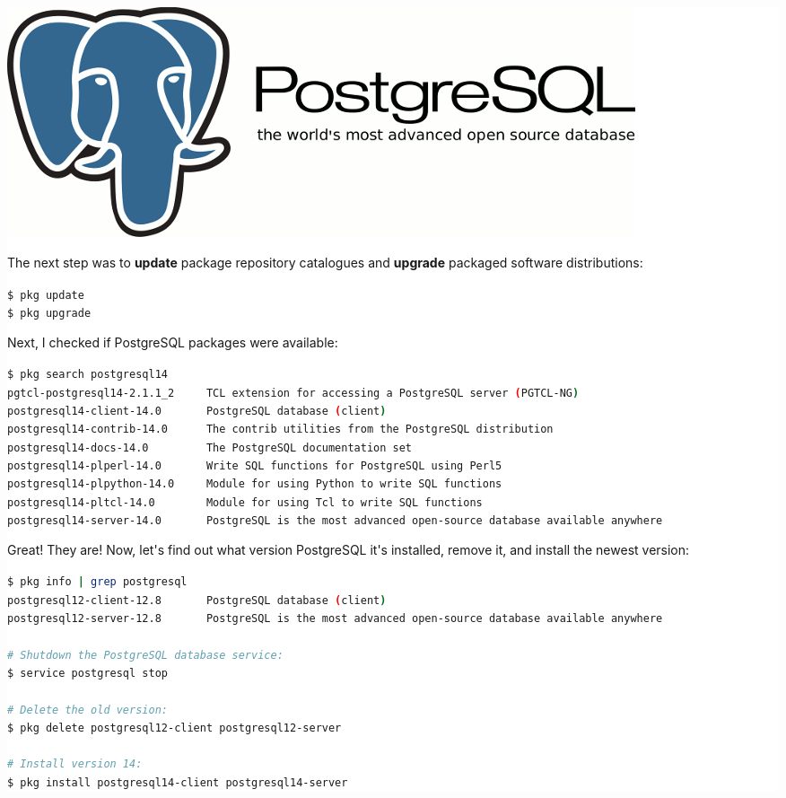 [![PostgreSQL mascot Slonik](/img/posts/go-postgres/slonik_with_black_text_and_tagline.gif)](https://www.postgresql.org/)

The next step was to **update** package repository catalogues and **upgrade** packaged software distributions:

```sh
$ pkg update
$ pkg upgrade
```

Next, I checked if PostgreSQL packages were available:

```sh
$ pkg search postgresql14
pgtcl-postgresql14-2.1.1_2     TCL extension for accessing a PostgreSQL server (PGTCL-NG)
postgresql14-client-14.0       PostgreSQL database (client)
postgresql14-contrib-14.0      The contrib utilities from the PostgreSQL distribution
postgresql14-docs-14.0         The PostgreSQL documentation set
postgresql14-plperl-14.0       Write SQL functions for PostgreSQL using Perl5
postgresql14-plpython-14.0     Module for using Python to write SQL functions
postgresql14-pltcl-14.0        Module for using Tcl to write SQL functions
postgresql14-server-14.0       PostgreSQL is the most advanced open-source database available anywhere
```

Great! They are! Now, let's find out what version PostgreSQL it's installed, remove it, and install the newest version:

```sh
$ pkg info | grep postgresql
postgresql12-client-12.8       PostgreSQL database (client)
postgresql12-server-12.8       PostgreSQL is the most advanced open-source database available anywhere

# Shutdown the PostgreSQL database service:
$ service postgresql stop

# Delete the old version:
$ pkg delete postgresql12-client postgresql12-server

# Install version 14:
$ pkg install postgresql14-client postgresql14-server
```
